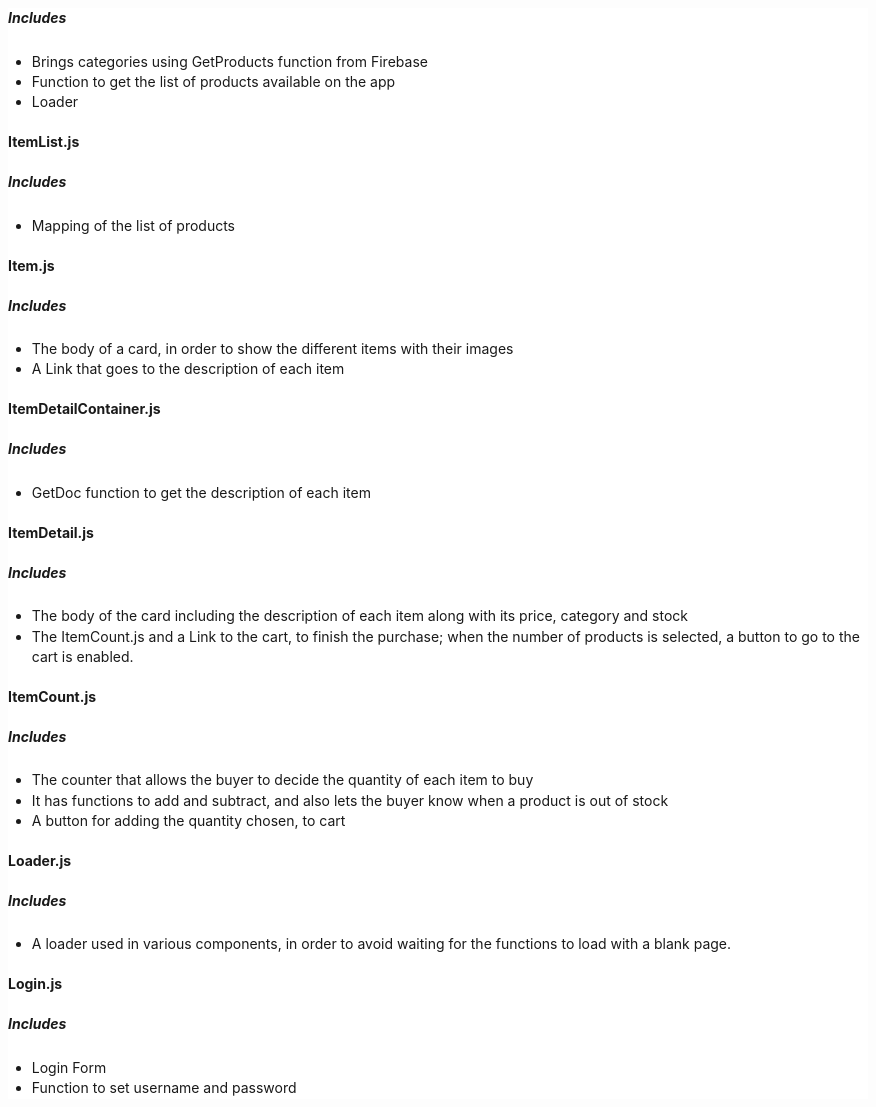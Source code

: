 ##### Includes

- Brings categories using GetProducts function from Firebase
- Function to get the list of products available on the app
- Loader

#### ItemList.js

##### Includes

- Mapping of the list of products 

#### Item.js

##### Includes

- The body of a card, in order to show the different items with their images
- A Link that goes to the description of each item

#### ItemDetailContainer.js

##### Includes

- GetDoc function to get the description of each item

#### ItemDetail.js

##### Includes

- The body of the card including the description of each item along with its price, category and stock
- The ItemCount.js and a Link to the cart, to finish the purchase; when the number of products is selected, a button to go to the cart is enabled.

#### ItemCount.js

##### Includes

- The counter that allows the buyer to decide the quantity of each item to buy
- It has functions to add and subtract, and also lets the buyer know when a product is out of stock
- A button for adding the quantity chosen, to cart

#### Loader.js

##### Includes

- A loader used in various components, in order to avoid waiting for the functions to load with a blank page.

#### Login.js

##### Includes

- Login Form
- Function to set username and password
